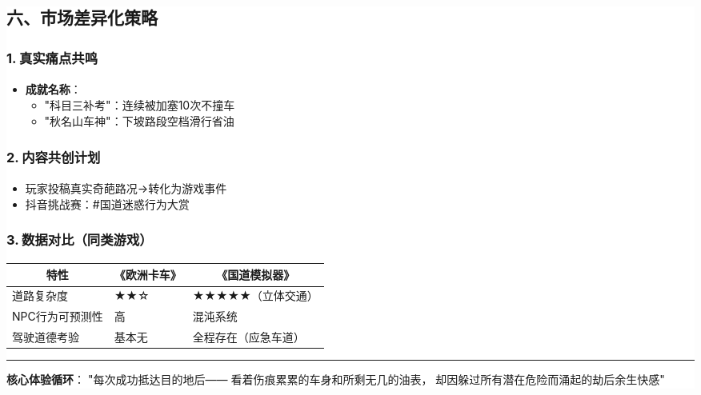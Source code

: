 ## **六、市场差异化策略**
### **1. 真实痛点共鸣**
- **成就名称**：
  - "科目三补考"：连续被加塞10次不撞车
  - "秋名山车神"：下坡路段空档滑行省油

### **2. 内容共创计划**
- 玩家投稿真实奇葩路况→转化为游戏事件
- 抖音挑战赛：#国道迷惑行为大赏

### **3. 数据对比（同类游戏）**

| 特性               | 《欧洲卡车》 | 《国道模拟器》       |
|--------------------|--------------|----------------------|
| 道路复杂度         | ★★☆          | ★★★★★（立体交通）   |
| NPC行为可预测性    | 高           | 混沌系统             |
| 驾驶道德考验       | 基本无       | 全程存在（应急车道） |

---

**核心体验循环**：
"每次成功抵达目的地后——
看着伤痕累累的车身和所剩无几的油表，
却因躲过所有潜在危险而涌起的劫后余生快感"